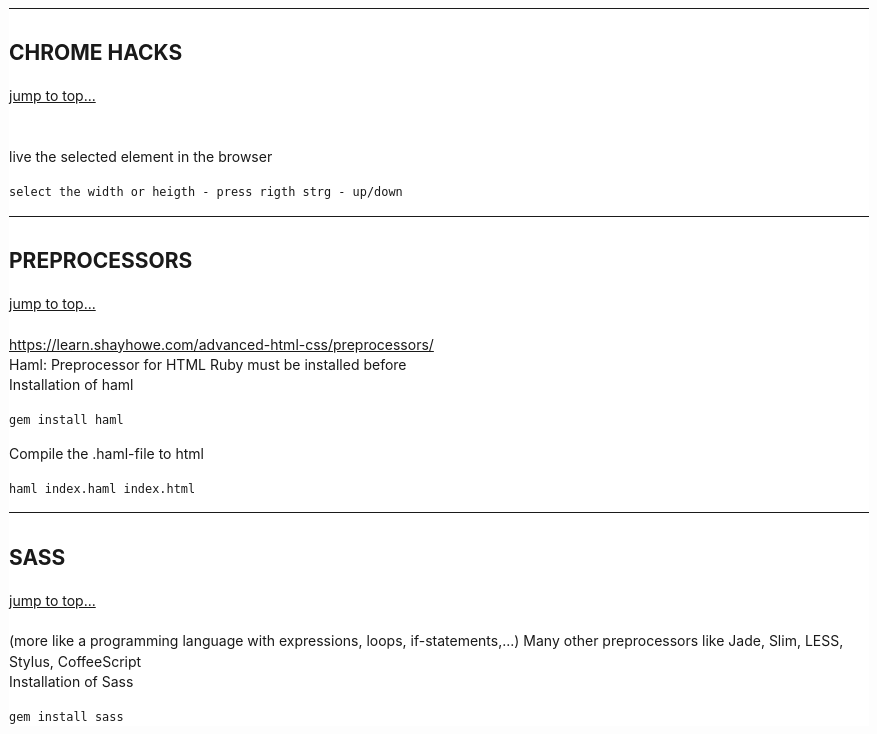 

---
## CHROME HACKS
[jump to top...](#css)<br><br>
<br>live the selected element in the browser
```markdown
select the width or heigth - press rigth strg - up/down
```



---
## PREPROCESSORS
[jump to top...](#css)<br><br>
https://learn.shayhowe.com/advanced-html-css/preprocessors/
<br>Haml: Preprocessor for HTML
Ruby must be installed before<br>
Installation of haml
```markdown
gem install haml
```
Compile the .haml-file to html
```markdown
haml index.haml index.html
```

---
## SASS
[jump to top...](#css)<br><br>
(more like a programming language with expressions, loops, if-statements,...)
Many other preprocessors like Jade, Slim, LESS, Stylus, CoffeeScript<br>
Installation of Sass
```markdown
gem install sass
```

